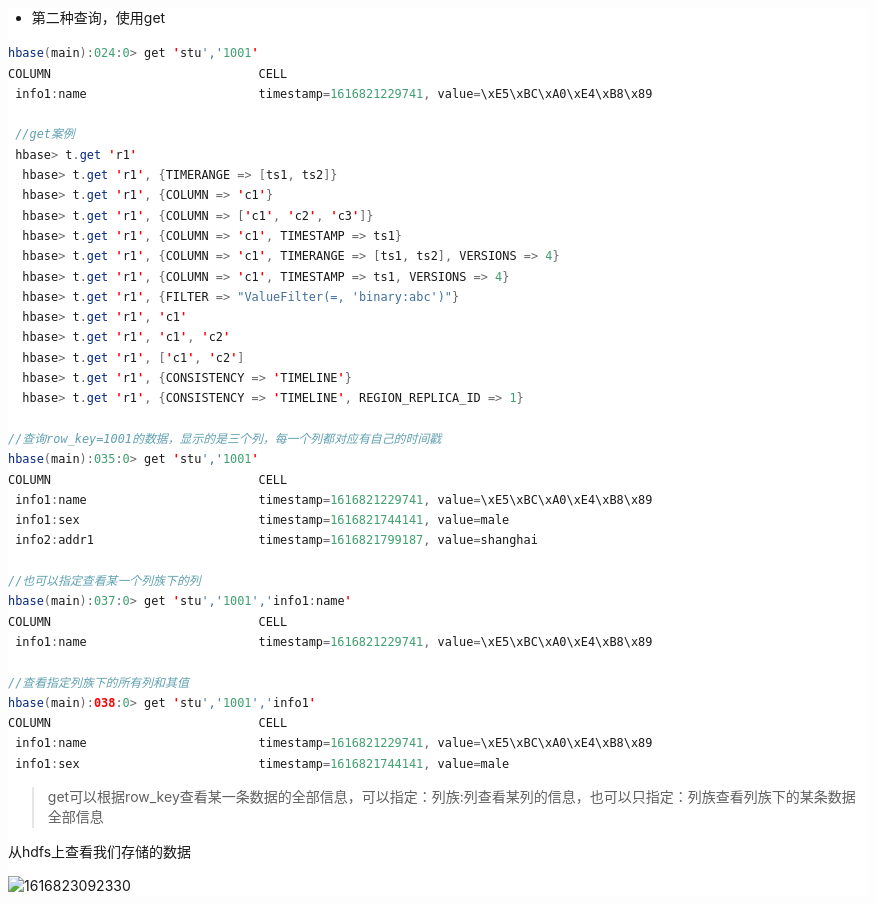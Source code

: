 - 第二种查询，使用get

~~~ java
hbase(main):024:0> get 'stu','1001'
COLUMN                             CELL                                                                                             
 info1:name                        timestamp=1616821229741, value=\xE5\xBC\xA0\xE4\xB8\x89   
 
 //get案例
 hbase> t.get 'r1'
  hbase> t.get 'r1', {TIMERANGE => [ts1, ts2]}
  hbase> t.get 'r1', {COLUMN => 'c1'}
  hbase> t.get 'r1', {COLUMN => ['c1', 'c2', 'c3']}
  hbase> t.get 'r1', {COLUMN => 'c1', TIMESTAMP => ts1}
  hbase> t.get 'r1', {COLUMN => 'c1', TIMERANGE => [ts1, ts2], VERSIONS => 4}
  hbase> t.get 'r1', {COLUMN => 'c1', TIMESTAMP => ts1, VERSIONS => 4}
  hbase> t.get 'r1', {FILTER => "ValueFilter(=, 'binary:abc')"}
  hbase> t.get 'r1', 'c1'
  hbase> t.get 'r1', 'c1', 'c2'
  hbase> t.get 'r1', ['c1', 'c2']
  hbase> t.get 'r1', {CONSISTENCY => 'TIMELINE'}
  hbase> t.get 'r1', {CONSISTENCY => 'TIMELINE', REGION_REPLICA_ID => 1}

//查询row_key=1001的数据，显示的是三个列，每一个列都对应有自己的时间戳
hbase(main):035:0> get 'stu','1001'
COLUMN                             CELL                                                                                             
 info1:name                        timestamp=1616821229741, value=\xE5\xBC\xA0\xE4\xB8\x89                                          
 info1:sex                         timestamp=1616821744141, value=male                                                              
 info2:addr1                       timestamp=1616821799187, value=shanghai 
 
//也可以指定查看某一个列族下的列
hbase(main):037:0> get 'stu','1001','info1:name'
COLUMN                             CELL                                                                                             
 info1:name                        timestamp=1616821229741, value=\xE5\xBC\xA0\xE4\xB8\x89  
 
//查看指定列族下的所有列和其值
hbase(main):038:0> get 'stu','1001','info1'
COLUMN                             CELL                                                                                             
 info1:name                        timestamp=1616821229741, value=\xE5\xBC\xA0\xE4\xB8\x89                                          
 info1:sex                         timestamp=1616821744141, value=male                  
~~~

> get可以根据row_key查看某一条数据的全部信息，可以指定：列族:列查看某列的信息，也可以只指定：列族查看列族下的某条数据全部信息

从hdfs上查看我们存储的数据

![1616823092330](https://tprzfbucket.oss-cn-beijing.aliyuncs.com/hadoop/202103/27/133135-111775.png)
